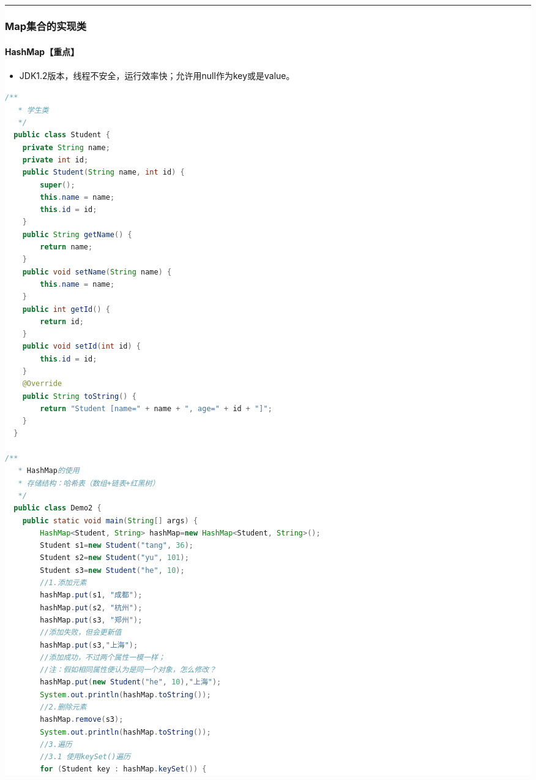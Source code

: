 ------

### **Map集合的实现类**

#### **HashMap【重点】**

- JDK1.2版本，线程不安全，运行效率快；允许用null作为key或是value。

```java
/**
   * 学生类
   */
  public class Student {
  	private String name;
  	private int id;	
  	public Student(String name, int id) {
  		super();
  		this.name = name;
  		this.id = id;
  	}
  	public String getName() {
  		return name;
  	}
  	public void setName(String name) {
  		this.name = name;
  	}
  	public int getId() {
  		return id;
  	}
  	public void setId(int id) {
  		this.id = id;
  	}
  	@Override
  	public String toString() {
  		return "Student [name=" + name + ", age=" + id + "]";
  	}
  }

/**
   * HashMap的使用
   * 存储结构：哈希表（数组+链表+红黑树）
   */
  public class Demo2 {
  	public static void main(String[] args) {
  		HashMap<Student, String> hashMap=new HashMap<Student, String>();
  		Student s1=new Student("tang", 36);
  		Student s2=new Student("yu", 101);
  		Student s3=new Student("he", 10);
  		//1.添加元素
  		hashMap.put(s1, "成都");
  		hashMap.put(s2, "杭州");
  		hashMap.put(s3, "郑州");
  		//添加失败，但会更新值
  		hashMap.put(s3,"上海");
  		//添加成功，不过两个属性一模一样；
  		//注：假如相同属性便认为是同一个对象，怎么修改？
  		hashMap.put(new Student("he", 10),"上海");
  		System.out.println(hashMap.toString());
  		//2.删除元素
  		hashMap.remove(s3);
  		System.out.println(hashMap.toString());
  		//3.遍历
  		//3.1 使用keySet()遍历
  		for (Student key : hashMap.keySet()) {
```